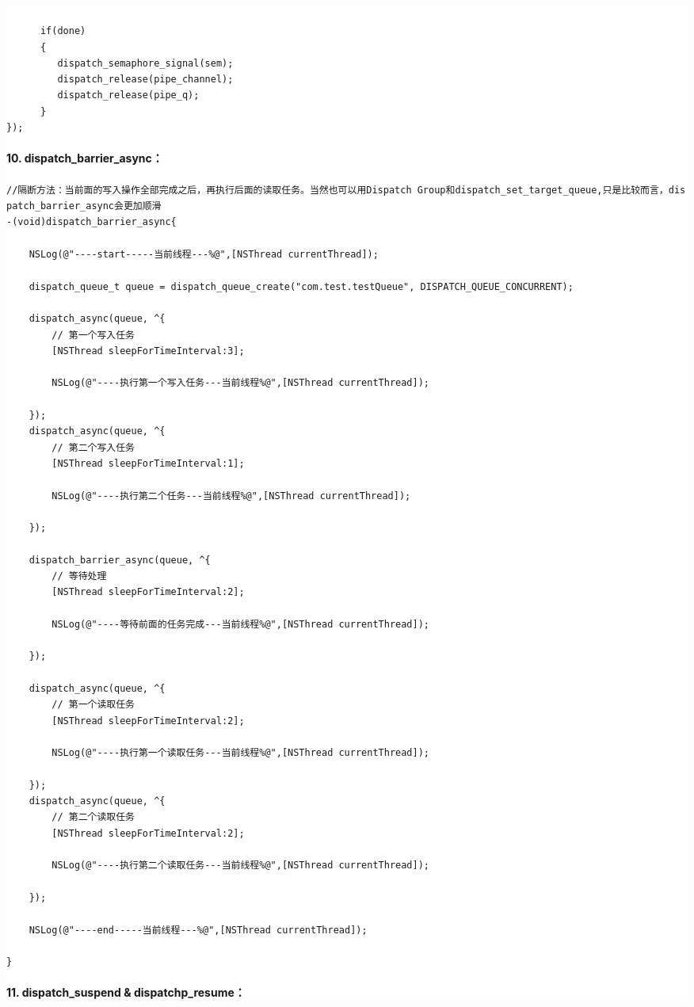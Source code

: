 ```

      if(done)
      {
         dispatch_semaphore_signal(sem);
         dispatch_release(pipe_channel);
         dispatch_release(pipe_q);
      }
});
```
#### 10. dispatch_barrier_async：
```
//隔断方法：当前面的写入操作全部完成之后，再执行后面的读取任务。当然也可以用Dispatch Group和dispatch_set_target_queue,只是比较而言，dispatch_barrier_async会更加顺滑
-(void)dispatch_barrier_async{
    
    NSLog(@"----start-----当前线程---%@",[NSThread currentThread]);

    dispatch_queue_t queue = dispatch_queue_create("com.test.testQueue", DISPATCH_QUEUE_CONCURRENT);
    
    dispatch_async(queue, ^{
        // 第一个写入任务
        [NSThread sleepForTimeInterval:3];
        
        NSLog(@"----执行第一个写入任务---当前线程%@",[NSThread currentThread]);
        
    });
    dispatch_async(queue, ^{
        // 第二个写入任务
        [NSThread sleepForTimeInterval:1];
        
        NSLog(@"----执行第二个任务---当前线程%@",[NSThread currentThread]);
        
    });
    
    dispatch_barrier_async(queue, ^{
        // 等待处理
        [NSThread sleepForTimeInterval:2];
        
        NSLog(@"----等待前面的任务完成---当前线程%@",[NSThread currentThread]);
        
    });
    
    dispatch_async(queue, ^{
        // 第一个读取任务
        [NSThread sleepForTimeInterval:2];
        
        NSLog(@"----执行第一个读取任务---当前线程%@",[NSThread currentThread]);
        
    });
    dispatch_async(queue, ^{
        // 第二个读取任务
        [NSThread sleepForTimeInterval:2];
        
        NSLog(@"----执行第二个读取任务---当前线程%@",[NSThread currentThread]);
        
    });
    
    NSLog(@"----end-----当前线程---%@",[NSThread currentThread]);

}
```
#### 11. dispatch_suspend & dispatchp_resume：